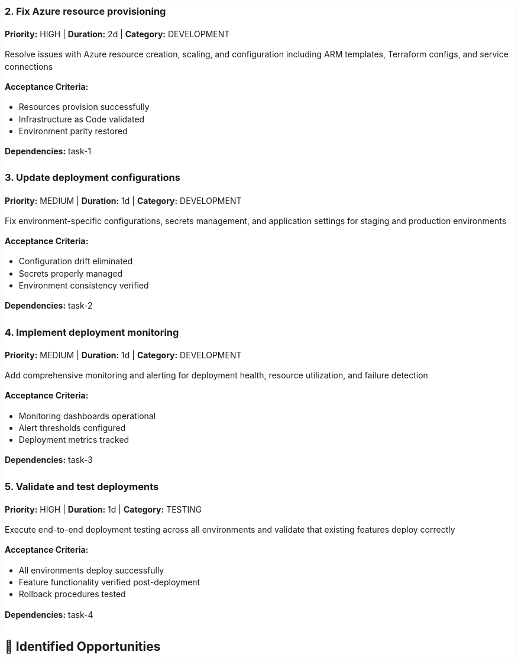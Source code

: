 
### 2. Fix Azure resource provisioning
**Priority:** HIGH | **Duration:** 2d | **Category:** DEVELOPMENT

Resolve issues with Azure resource creation, scaling, and configuration including ARM templates, Terraform configs, and service connections

**Acceptance Criteria:**
- Resources provision successfully
- Infrastructure as Code validated
- Environment parity restored

**Dependencies:** task-1

### 3. Update deployment configurations
**Priority:** MEDIUM | **Duration:** 1d | **Category:** DEVELOPMENT

Fix environment-specific configurations, secrets management, and application settings for staging and production environments

**Acceptance Criteria:**
- Configuration drift eliminated
- Secrets properly managed
- Environment consistency verified

**Dependencies:** task-2

### 4. Implement deployment monitoring
**Priority:** MEDIUM | **Duration:** 1d | **Category:** DEVELOPMENT

Add comprehensive monitoring and alerting for deployment health, resource utilization, and failure detection

**Acceptance Criteria:**
- Monitoring dashboards operational
- Alert thresholds configured
- Deployment metrics tracked

**Dependencies:** task-3

### 5. Validate and test deployments
**Priority:** HIGH | **Duration:** 1d | **Category:** TESTING

Execute end-to-end deployment testing across all environments and validate that existing features deploy correctly

**Acceptance Criteria:**
- All environments deploy successfully
- Feature functionality verified post-deployment
- Rollback procedures tested

**Dependencies:** task-4


## 🚀 Identified Opportunities
